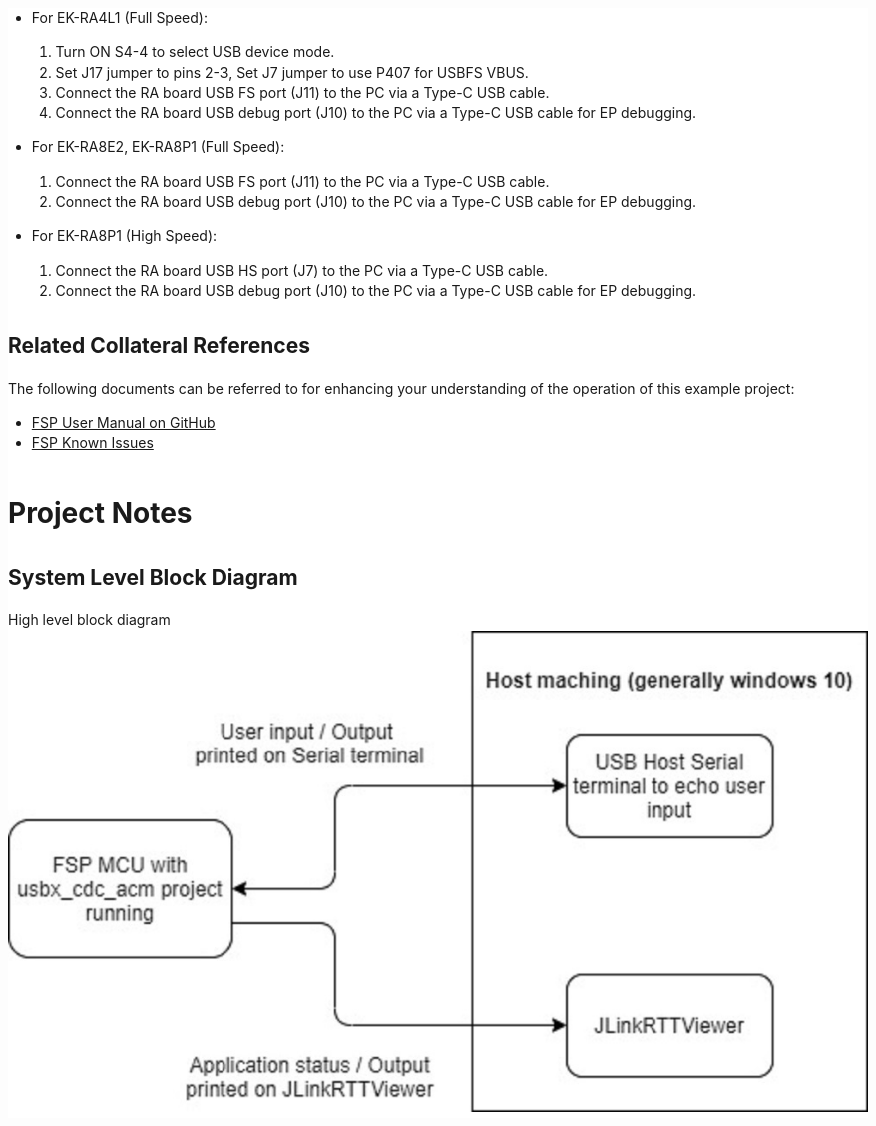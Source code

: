 * For EK-RA4L1 (Full Speed):
	1. Turn ON S4-4 to select USB device mode.
	2. Set J17 jumper to pins 2-3, Set J7 jumper to use P407 for USBFS VBUS.
	3. Connect the RA board USB FS port (J11) to the PC via a Type-C USB cable.
	4. Connect the RA board USB debug port (J10) to the PC via a Type-C USB cable for EP debugging.

* For EK-RA8E2, EK-RA8P1 (Full Speed):
	1. Connect the RA board USB FS port (J11) to the PC via a Type-C USB cable.
	2. Connect the RA board USB debug port (J10) to the PC via a Type-C USB cable for EP debugging.

* For EK-RA8P1 (High Speed):
	1. Connect the RA board USB HS port (J7) to the PC via a Type-C USB cable.
	2. Connect the RA board USB debug port (J10) to the PC via a Type-C USB cable for EP debugging.

## Related Collateral References ##
The following documents can be referred to for enhancing your understanding of the operation of this example project:
- [FSP User Manual on GitHub](https://renesas.github.io/fsp/)
- [FSP Known Issues](https://github.com/renesas/fsp/issues)

# Project Notes #

## System Level Block Diagram ##
 High level block diagram  
![usb_pcdc_acm](images/usb_cdc_acm_design_high_level.jpg "High Level Block Diagram")
